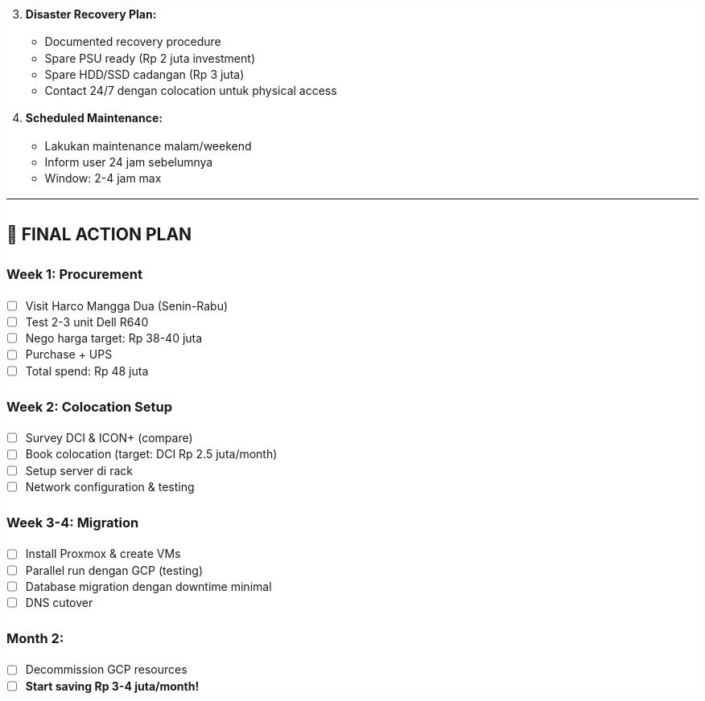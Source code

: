 3. **Disaster Recovery Plan:**
   - Documented recovery procedure
   - Spare PSU ready (Rp 2 juta investment)
   - Spare HDD/SSD cadangan (Rp 3 juta)
   - Contact 24/7 dengan colocation untuk physical access

4. **Scheduled Maintenance:**
   - Lakukan maintenance malam/weekend
   - Inform user 24 jam sebelumnya
   - Window: 2-4 jam max

---

## **🎯 FINAL ACTION PLAN**

### **Week 1: Procurement**
- [ ] Visit Harco Mangga Dua (Senin-Rabu)
- [ ] Test 2-3 unit Dell R640
- [ ] Nego harga target: Rp 38-40 juta
- [ ] Purchase + UPS
- [ ] Total spend: Rp 48 juta

### **Week 2: Colocation Setup**
- [ ] Survey DCI & ICON+ (compare)
- [ ] Book colocation (target: DCI Rp 2.5 juta/month)
- [ ] Setup server di rack
- [ ] Network configuration & testing

### **Week 3-4: Migration**
- [ ] Install Proxmox & create VMs
- [ ] Parallel run dengan GCP (testing)
- [ ] Database migration dengan downtime minimal
- [ ] DNS cutover

### **Month 2:**
- [ ] Decommission GCP resources
- [ ] **Start saving Rp 3-4 juta/month!**
